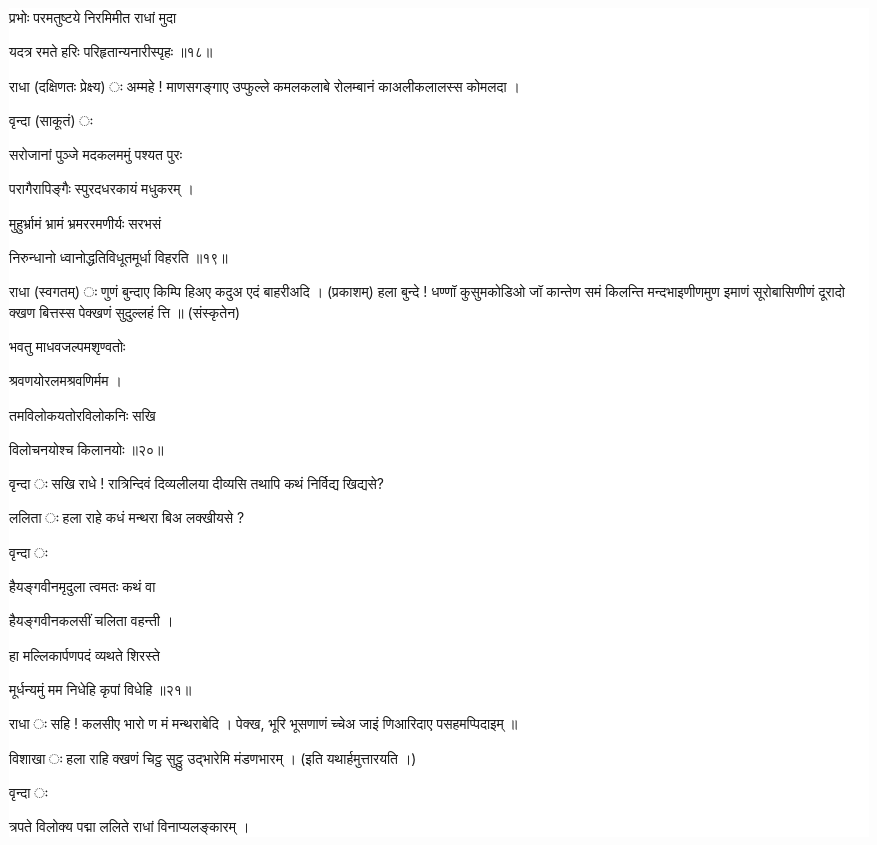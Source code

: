 प्रभोः परमतुष्टये निरमिमीत राधां मुदा

यदत्र रमते हरिः परिहृतान्यनारीस्पृहः ॥१८॥



राधा (दक्षिणतः प्रेक्ष्य) ः अम्महे ! माणसगङ्गाए उप्फुल्ले कमलकलाबे रोलम्बानं काअलीकलालस्स कोमलदा ।



वृन्दा (साकूतं) ः



सरोजानां पुञ्जे मदकलममुं पश्यत पुरः

परागैरापिङ्गैः स्पुरदधरकायं मधुकरम् ।

मुहुर्भ्रामं भ्रामं भ्रमररमणीर्यः सरभसं

निरुन्धानो ध्वानोद्धतिविधूतमूर्धा विहरति ॥१९॥



राधा (स्वगतम्) ः णुणं बुन्दाए किम्पि हिअए कदुअ एदं बाहरीअदि । (प्रकाशम्) हला बुन्दे ! धण्णॉ कुसुमकोडिओ जॉ कान्तेण समं किलन्ति मन्दभाइणीणमुण इमाणं सूरोबासिणीणं दूरादो क्खण बित्तस्स पेक्खणं सुदुल्लहं त्ति ॥ (संस्कृतेन)



भवतु माधवजल्पमशृण्वतोः

श्रवणयोरलमश्रवणिर्मम ।

तमविलोकयतोरविलोकनिः सखि

विलोचनयोश्च किलानयोः ॥२०॥



वृन्दा ः सखि राधे ! रात्रिन्दिवं दिव्यलीलया दीव्यसि तथापि कथं निर्विद्य खिद्यसे?



ललिता ः हला राहे कधं मन्थरा बिअ लक्खीयसे ?



वृन्दा ः

हैयङ्गवीनमृदुला त्वमतः कथं वा

हैयङ्गवीनकलसीं चलिता वहन्ती ।

हा मल्लिकार्पणपदं व्यथते शिरस्ते

मूर्धन्यमुं मम निधेहि कृपां विधेहि ॥२१॥



राधा ः सहि ! कलसीए भारो ण मं मन्थराबेदि । पेक्ख, भूरि भूसणाणं च्चेअ जाइं णिआरिदाए पसहमप्पिदाइम् ॥



विशाखा ः हला राहि क्खणं चिट्ठ सुट्ठु उद्भारेमि मंडणभारम् । (इति यथार्हमुत्तारयति ।)



वृन्दा ः

त्रपते विलोक्य पद्मा ललिते राधां विनाप्यलङ्कारम् ।
